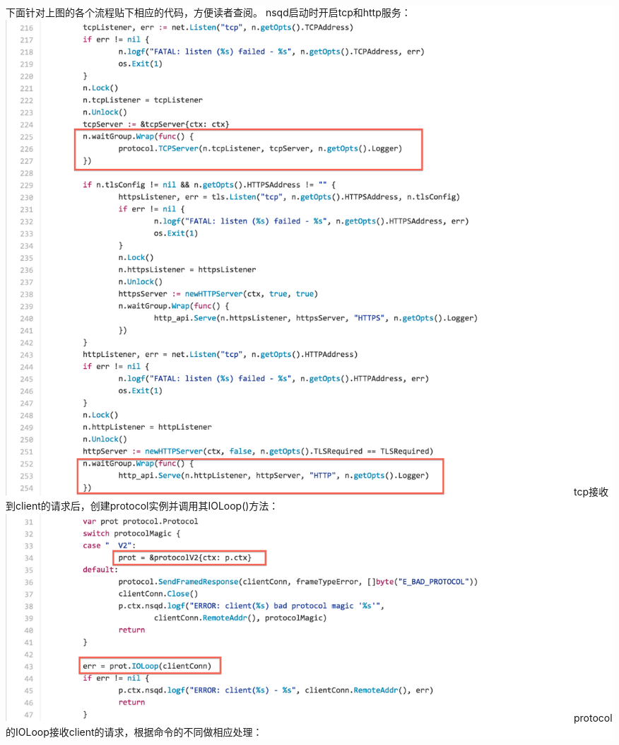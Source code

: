 下面针对上图的各个流程贴下相应的代码，方便读者查阅。
nsqd启动时开启tcp和http服务：
<img src="/assets/images/read-nsq-source-code/illustration-2.png" alt="nsqd.go: Main()" title="nsqd.go: Main()" width="800" />
tcp接收到client的请求后，创建protocol实例并调用其IOLoop()方法：
<img src="/assets/images/read-nsq-source-code/illustration-3.png" alt="tcp.go: Handle()" title="tcp.go: Handle()" width="800" />
protocol的IOLoop接收client的请求，根据命令的不同做相应处理：